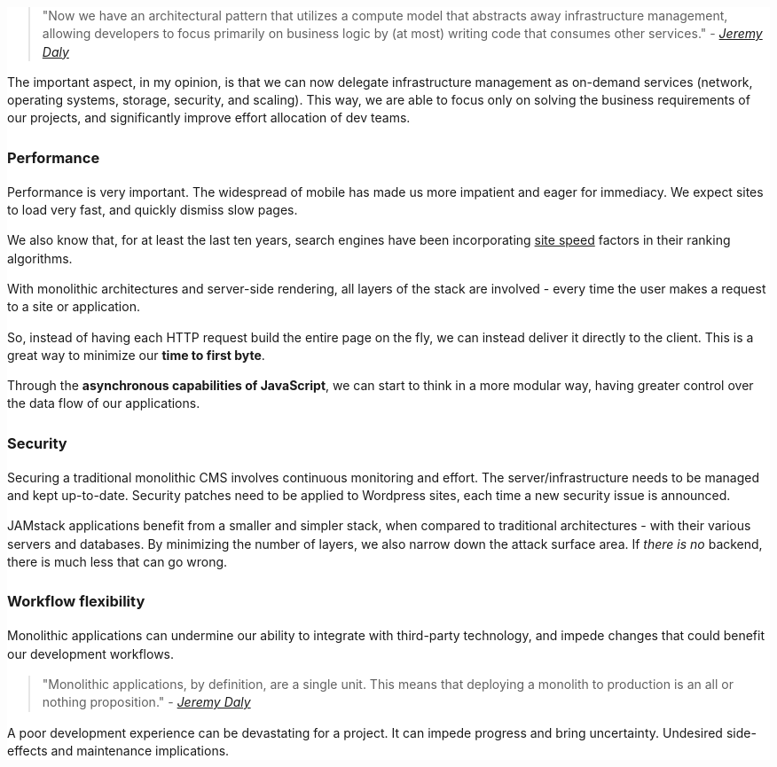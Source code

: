 >"Now we have an architectural pattern that utilizes a compute model that
>abstracts away infrastructure management, allowing developers to focus
>primarily on business logic by (at most) writing code that consumes other
>services." - *[Jeremy
>Daly](https://www.jeremydaly.com/stop-calling-everything-serverless/)*

The important aspect, in my opinion, is that we can now delegate infrastructure
management as on-demand services (network, operating systems, storage, security,
and scaling). This way, we are able to focus only on solving the business requirements
of our projects, and significantly improve effort allocation of dev teams.

### Performance

Performance is very important. The widespread of mobile has made us more
impatient and eager for immediacy. We expect sites to load very fast, and
quickly dismiss slow pages. 

We also know that, for at least the last ten years, search engines have been
incorporating [site speed](https://webmasters.googleblog.com/2010/04/using-site-speed-in-web-search-ranking.html)
factors in their ranking algorithms.

With monolithic architectures and server-side rendering, all layers of the stack
are involved - every time the user makes a request to a site or application. 

So, instead of having each HTTP request build the entire page on the fly, we can
instead deliver it directly to the client. This is a great way to minimize our
**time to first byte**.

Through the **asynchronous capabilities of JavaScript**, we can start
to think in a more modular way, having greater control over the data flow of our
applications.

### Security

Securing a traditional monolithic CMS involves continuous monitoring and effort.
The server/infrastructure needs to be managed and kept up-to-date. Security
patches need to be applied to Wordpress sites, each time a new security issue is
announced.

JAMstack applications benefit from a smaller and simpler stack, when compared to
traditional architectures - with their various servers and databases. By
minimizing the number of layers, we also narrow down the attack surface area. If
_there is no_ backend, there is much less that can go wrong.

### Workflow flexibility

Monolithic applications can undermine our ability to integrate with third-party
technology, and impede changes that could benefit our development workflows.

>"Monolithic applications, by definition, are a single unit. This means that
>deploying a monolith to production is an all or nothing proposition." - *[Jeremy
>Daly](https://www.jeremydaly.com/an-introduction-to-serverless-microservices/)*

A poor development experience can be devastating for a project. It can impede
progress and bring uncertainty. Undesired side-effects and maintenance
implications. 
